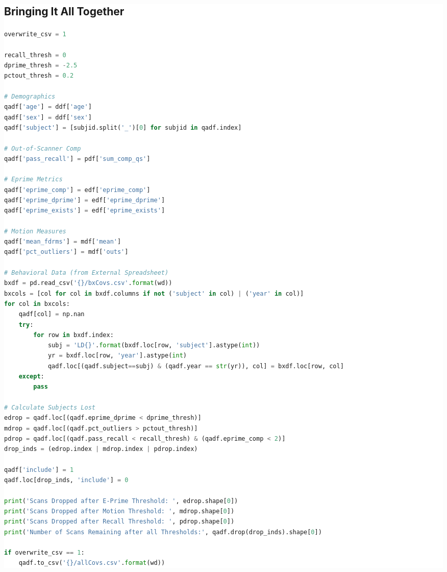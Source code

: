 
## Bringing It All Together


```python
overwrite_csv = 1

recall_thresh = 0
dprime_thresh = -2.5
pctout_thresh = 0.2

# Demographics 
qadf['age'] = ddf['age'] 
qadf['sex'] = ddf['sex']
qadf['subject'] = [subjid.split('_')[0] for subjid in qadf.index]

# Out-of-Scanner Comp
qadf['pass_recall'] = pdf['sum_comp_qs']

# Eprime Metrics
qadf['eprime_comp'] = edf['eprime_comp']
qadf['eprime_dprime'] = edf['eprime_dprime']
qadf['eprime_exists'] = edf['eprime_exists']

# Motion Measures
qadf['mean_fdrms'] = mdf['mean']
qadf['pct_outliers'] = mdf['outs']

# Behavioral Data (from External Spreadsheet)
bxdf = pd.read_csv('{}/bxCovs.csv'.format(wd))
bxcols = [col for col in bxdf.columns if not ('subject' in col) | ('year' in col)]
for col in bxcols:
    qadf[col] = np.nan
    try:
        for row in bxdf.index:
            subj = 'LD{}'.format(bxdf.loc[row, 'subject'].astype(int))
            yr = bxdf.loc[row, 'year'].astype(int)        
            qadf.loc[(qadf.subject==subj) & (qadf.year == str(yr)), col] = bxdf.loc[row, col]
    except:
        pass
    
# Calculate Subjects Lost
edrop = qadf.loc[(qadf.eprime_dprime < dprime_thresh)]
mdrop = qadf.loc[(qadf.pct_outliers > pctout_thresh)]
pdrop = qadf.loc[(qadf.pass_recall < recall_thresh) & (qadf.eprime_comp < 2)]
drop_inds = (edrop.index | mdrop.index | pdrop.index)

qadf['include'] = 1
qadf.loc[drop_inds, 'include'] = 0

print('Scans Dropped after E-Prime Threshold: ', edrop.shape[0])
print('Scans Dropped after Motion Threshold: ', mdrop.shape[0])
print('Scans Dropped after Recall Threshold: ', pdrop.shape[0])
print('Number of Scans Remaining after all Thresholds:', qadf.drop(drop_inds).shape[0])

if overwrite_csv == 1:
    qadf.to_csv('{}/allCovs.csv'.format(wd))
```
